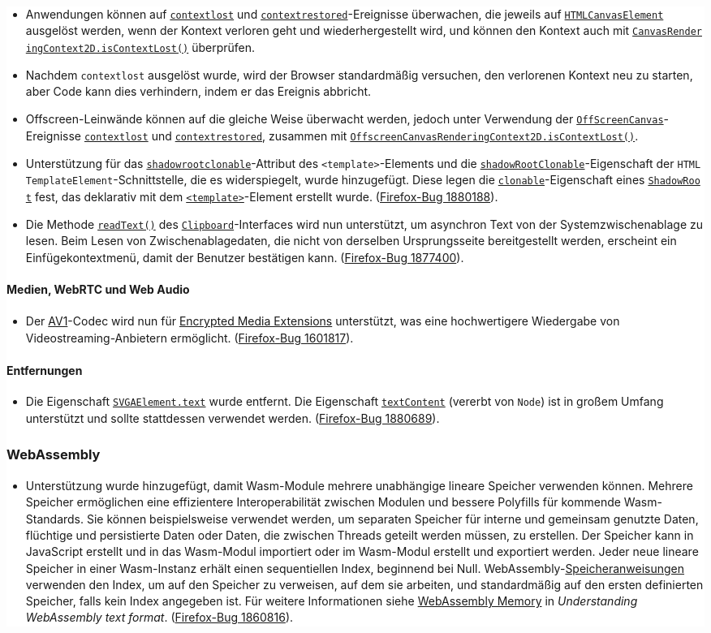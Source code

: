   - Anwendungen können auf [`contextlost`](/de/docs/Web/API/HTMLCanvasElement/contextlost_event) und [`contextrestored`](/de/docs/Web/API/HTMLCanvasElement/contextrestored_event)-Ereignisse überwachen, die jeweils auf [`HTMLCanvasElement`](/de/docs/Web/API/HTMLCanvasElement) ausgelöst werden, wenn der Kontext verloren geht und wiederhergestellt wird, und können den Kontext auch mit [`CanvasRenderingContext2D.isContextLost()`](/de/docs/Web/API/CanvasRenderingContext2D/isContextLost) überprüfen.
  - Nachdem `contextlost` ausgelöst wurde, wird der Browser standardmäßig versuchen, den verlorenen Kontext neu zu starten, aber Code kann dies verhindern, indem er das Ereignis abbricht.
  - Offscreen-Leinwände können auf die gleiche Weise überwacht werden, jedoch unter Verwendung der [`OffScreenCanvas`](/de/docs/Web/API/OffscreenCanvas)-Ereignisse [`contextlost`](/de/docs/Web/API/OffscreenCanvas/contextlost_event) und [`contextrestored`](/de/docs/Web/API/OffscreenCanvas/contextrestored_event), zusammen mit [`OffscreenCanvasRenderingContext2D.isContextLost()`](/de/docs/Web/API/OffscreenCanvasRenderingContext2D#context).

- Unterstützung für das [`shadowrootclonable`](/de/docs/Web/HTML/Reference/Elements/template#shadowrootclonable)-Attribut des `<template>`-Elements und die [`shadowRootClonable`](/de/docs/Web/API/HTMLTemplateElement/shadowRootClonable)-Eigenschaft der `HTMLTemplateElement`-Schnittstelle, die es widerspiegelt, wurde hinzugefügt.
  Diese legen die [`clonable`](/de/docs/Web/API/ShadowRoot/clonable)-Eigenschaft eines [`ShadowRoot`](/de/docs/Web/API/ShadowRoot) fest, das deklarativ mit dem [`<template>`](/de/docs/Web/HTML/Reference/Elements/template)-Element erstellt wurde.
  ([Firefox-Bug 1880188](https://bugzil.la/1880188)).

- Die Methode [`readText()`](/de/docs/Web/API/Clipboard/readText) des [`Clipboard`](/de/docs/Web/API/Clipboard)-Interfaces wird nun unterstützt, um asynchron Text von der Systemzwischenablage zu lesen.
  Beim Lesen von Zwischenablagedaten, die nicht von derselben Ursprungsseite bereitgestellt werden, erscheint ein Einfügekontextmenü, damit der Benutzer bestätigen kann. ([Firefox-Bug 1877400](https://bugzil.la/1877400)).

#### Medien, WebRTC und Web Audio

- Der [AV1](/de/docs/Web/Media/Guides/Formats/Video_codecs#av1)-Codec wird nun für [Encrypted Media Extensions](/de/docs/Web/API/Encrypted_Media_Extensions_API) unterstützt, was eine hochwertigere Wiedergabe von Videostreaming-Anbietern ermöglicht. ([Firefox-Bug 1601817](https://bugzil.la/1601817)).

#### Entfernungen

- Die Eigenschaft [`SVGAElement.text`](/de/docs/Web/API/SVGAElement#svgaelement.text) wurde entfernt. Die Eigenschaft [`textContent`](/de/docs/Web/API/Node/textContent) (vererbt von `Node`) ist in großem Umfang unterstützt und sollte stattdessen verwendet werden. ([Firefox-Bug 1880689](https://bugzil.la/1880689)).

### WebAssembly

- Unterstützung wurde hinzugefügt, damit Wasm-Module mehrere unabhängige lineare Speicher verwenden können.
  Mehrere Speicher ermöglichen eine effizientere Interoperabilität zwischen Modulen und bessere Polyfills für kommende Wasm-Standards. Sie können beispielsweise verwendet werden, um separaten Speicher für interne und gemeinsam genutzte Daten, flüchtige und persistierte Daten oder Daten, die zwischen Threads geteilt werden müssen, zu erstellen.
  Der Speicher kann in JavaScript erstellt und in das Wasm-Modul importiert oder im Wasm-Modul erstellt und exportiert werden.
  Jeder neue lineare Speicher in einer Wasm-Instanz erhält einen sequentiellen Index, beginnend bei Null.
  WebAssembly-[Speicheranweisungen](/de/docs/WebAssembly/Reference/Memory) verwenden den Index, um auf den Speicher zu verweisen, auf dem sie arbeiten, und standardmäßig auf den ersten definierten Speicher, falls kein Index angegeben ist.
  Für weitere Informationen siehe [WebAssembly Memory](/de/docs/WebAssembly/Guides/Understanding_the_text_format#webassembly_memory) in _Understanding WebAssembly text format_.
  ([Firefox-Bug 1860816](https://bugzil.la/1860816)).
